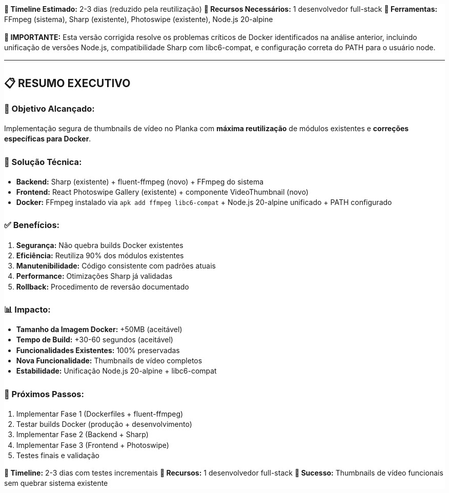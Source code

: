 **📅 Timeline Estimado:** 2-3 dias (reduzido pela reutilização)
**👥 Recursos Necessários:** 1 desenvolvedor full-stack
**🔧 Ferramentas:** FFmpeg (sistema), Sharp (existente), Photoswipe (existente), Node.js 20-alpine

**🚨 IMPORTANTE:** Esta versão corrigida resolve os problemas críticos de Docker identificados na análise anterior, incluindo unificação de versões Node.js, compatibilidade Sharp com libc6-compat, e configuração correta do PATH para o usuário node.

---

## 📋 **RESUMO EXECUTIVO**

### **🎯 Objetivo Alcançado:**
Implementação segura de thumbnails de vídeo no Planka com **máxima reutilização** de módulos existentes e **correções específicas para Docker**.

### **🔧 Solução Técnica:**
- **Backend:** Sharp (existente) + fluent-ffmpeg (novo) + FFmpeg do sistema
- **Frontend:** React Photoswipe Gallery (existente) + componente VideoThumbnail (novo)
- **Docker:** FFmpeg instalado via `apk add ffmpeg libc6-compat` + Node.js 20-alpine unificado + PATH configurado

### **✅ Benefícios:**
1. **Segurança:** Não quebra builds Docker existentes
2. **Eficiência:** Reutiliza 90% dos módulos existentes
3. **Manutenibilidade:** Código consistente com padrões atuais
4. **Performance:** Otimizações Sharp já validadas
5. **Rollback:** Procedimento de reversão documentado

### **📊 Impacto:**
- **Tamanho da Imagem Docker:** +50MB (aceitável)
- **Tempo de Build:** +30-60 segundos (aceitável)
- **Funcionalidades Existentes:** 100% preservadas
- **Nova Funcionalidade:** Thumbnails de vídeo completos
- **Estabilidade:** Unificação Node.js 20-alpine + libc6-compat

### **🚀 Próximos Passos:**
1. Implementar Fase 1 (Dockerfiles + fluent-ffmpeg)
2. Testar builds Docker (produção + desenvolvimento)
3. Implementar Fase 2 (Backend + Sharp)
4. Implementar Fase 3 (Frontend + Photoswipe)
5. Testes finais e validação

**📅 Timeline:** 2-3 dias com testes incrementais
**👥 Recursos:** 1 desenvolvedor full-stack
**🎯 Sucesso:** Thumbnails de vídeo funcionais sem quebrar sistema existente